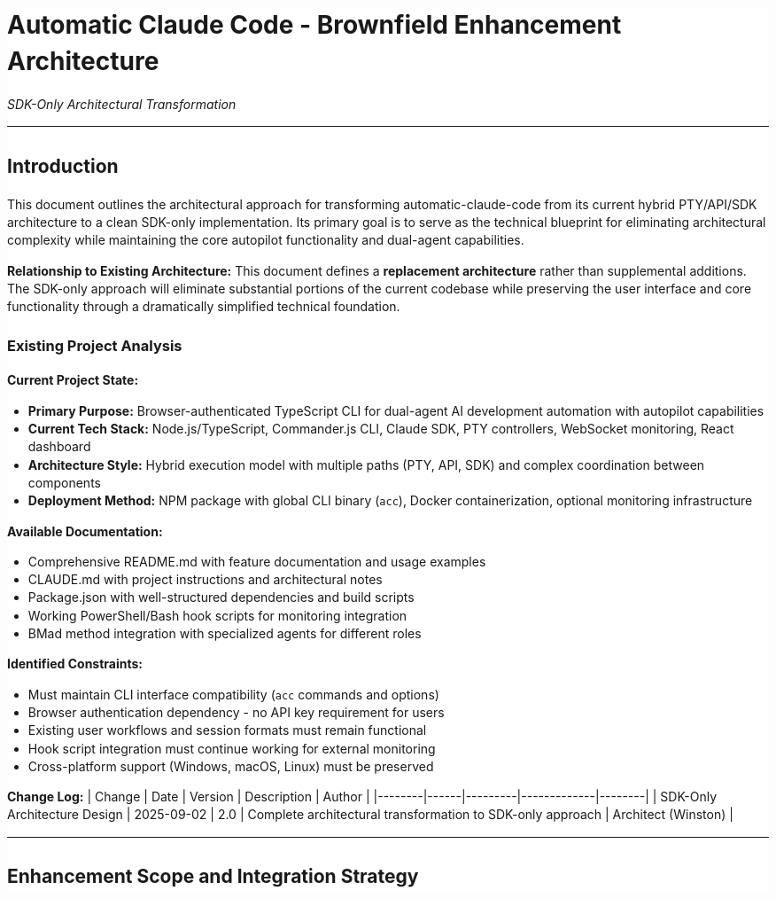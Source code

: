 # **Automatic Claude Code - Brownfield Enhancement Architecture**
*SDK-Only Architectural Transformation*

---

## **Introduction**

This document outlines the architectural approach for transforming automatic-claude-code from its current hybrid PTY/API/SDK architecture to a clean SDK-only implementation. Its primary goal is to serve as the technical blueprint for eliminating architectural complexity while maintaining the core autopilot functionality and dual-agent capabilities.

**Relationship to Existing Architecture:**
This document defines a **replacement architecture** rather than supplemental additions. The SDK-only approach will eliminate substantial portions of the current codebase while preserving the user interface and core functionality through a dramatically simplified technical foundation.

### **Existing Project Analysis**

**Current Project State:**
- **Primary Purpose:** Browser-authenticated TypeScript CLI for dual-agent AI development automation with autopilot capabilities
- **Current Tech Stack:** Node.js/TypeScript, Commander.js CLI, Claude SDK, PTY controllers, WebSocket monitoring, React dashboard
- **Architecture Style:** Hybrid execution model with multiple paths (PTY, API, SDK) and complex coordination between components
- **Deployment Method:** NPM package with global CLI binary (`acc`), Docker containerization, optional monitoring infrastructure

**Available Documentation:**
- Comprehensive README.md with feature documentation and usage examples
- CLAUDE.md with project instructions and architectural notes
- Package.json with well-structured dependencies and build scripts
- Working PowerShell/Bash hook scripts for monitoring integration
- BMad method integration with specialized agents for different roles

**Identified Constraints:**
- Must maintain CLI interface compatibility (`acc` commands and options)
- Browser authentication dependency - no API key requirement for users  
- Existing user workflows and session formats must remain functional
- Hook script integration must continue working for external monitoring
- Cross-platform support (Windows, macOS, Linux) must be preserved

**Change Log:**
| Change | Date | Version | Description | Author |
|--------|------|---------|-------------|--------|
| SDK-Only Architecture Design | 2025-09-02 | 2.0 | Complete architectural transformation to SDK-only approach | Architect (Winston) |

---

## **Enhancement Scope and Integration Strategy**
